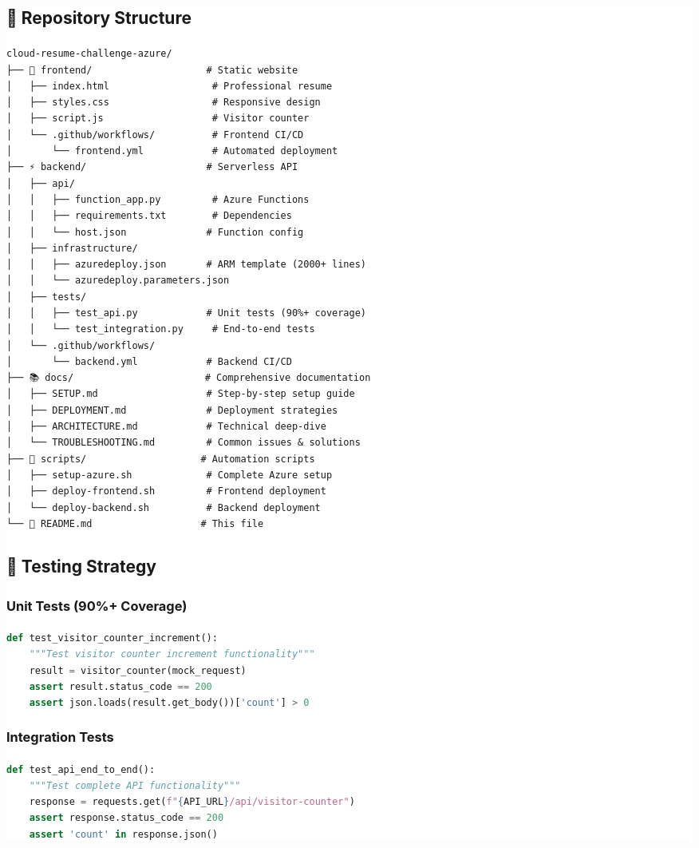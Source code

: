## 📁 Repository Structure

```
cloud-resume-challenge-azure/
├── 🎨 frontend/                    # Static website
│   ├── index.html                  # Professional resume
│   ├── styles.css                  # Responsive design
│   ├── script.js                   # Visitor counter
│   └── .github/workflows/          # Frontend CI/CD
│       └── frontend.yml            # Automated deployment
├── ⚡ backend/                     # Serverless API
│   ├── api/
│   │   ├── function_app.py         # Azure Functions
│   │   ├── requirements.txt        # Dependencies
│   │   └── host.json              # Function config
│   ├── infrastructure/
│   │   ├── azuredeploy.json       # ARM template (2000+ lines)
│   │   └── azuredeploy.parameters.json
│   ├── tests/
│   │   ├── test_api.py            # Unit tests (90%+ coverage)
│   │   └── test_integration.py     # End-to-end tests
│   └── .github/workflows/
│       └── backend.yml            # Backend CI/CD
├── 📚 docs/                       # Comprehensive documentation
│   ├── SETUP.md                   # Step-by-step setup guide
│   ├── DEPLOYMENT.md              # Deployment strategies
│   ├── ARCHITECTURE.md            # Technical deep-dive
│   └── TROUBLESHOOTING.md         # Common issues & solutions
├── 🔧 scripts/                    # Automation scripts
│   ├── setup-azure.sh             # Complete Azure setup
│   ├── deploy-frontend.sh         # Frontend deployment
│   └── deploy-backend.sh          # Backend deployment
└── 📄 README.md                   # This file
```

## 🧪 Testing Strategy

### Unit Tests (90%+ Coverage)
```python
def test_visitor_counter_increment():
    """Test visitor counter increment functionality"""
    result = visitor_counter(mock_request)
    assert result.status_code == 200
    assert json.loads(result.get_body())['count'] > 0
```

### Integration Tests
```python
def test_api_end_to_end():
    """Test complete API functionality"""
    response = requests.get(f"{API_URL}/api/visitor-counter")
    assert response.status_code == 200
    assert 'count' in response.json()
```
